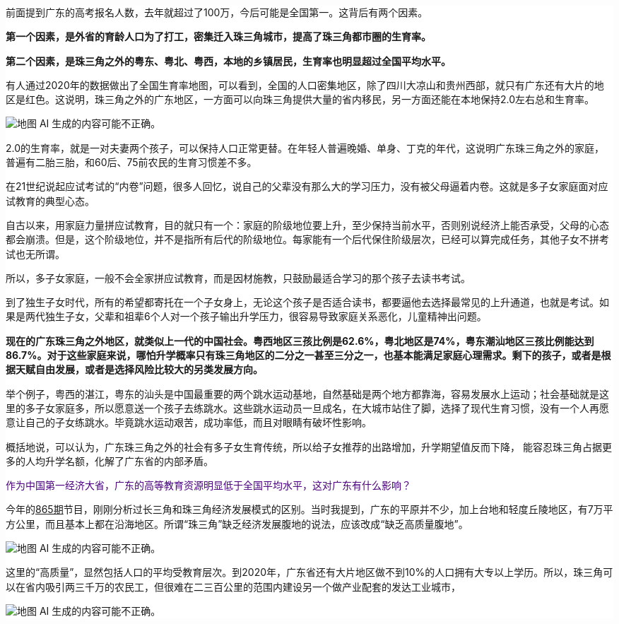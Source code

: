 
前面提到广东的高考报名人数，去年就超过了100万，今后可能是全国第一。这背后有两个因素。



**第一个因素，是外省的育龄人口为了打工，密集迁入珠三角城市，提高了珠三角都市圈的生育率。**



**第二个因素，是珠三角之外的粤东、粤北、粤西，本地的乡镇居民，生育率也明显超过全国平均水平。**



有人通过2020年的数据做出了全国生育率地图，可以看到，全国的人口密集地区，除了四川大凉山和贵州西部，就只有广东还有大片的地区是红色。这说明，珠三角之外的广东地区，一方面可以向珠三角提供大量的省内移民，另一方面还能在本地保持2.0左右总和生育率。

![地图  AI 生成的内容可能不正确。](https://mmbiz.qpic.cn/mmbiz_jpg/Mo3q9dvIibMCZlkicUdYT71cuDmFZsMMnZt14iboBibb88y0k3XwVn3tdlR9Fia9VoLibpKxvW0cxPIqwqGiaF53wEj8g/640?wx_fmt=jpeg&from=appmsg&tp=webp&wxfrom=5&wx_lazy=1)



2.0的生育率，就是一对夫妻两个孩子，可以保持人口正常更替。在年轻人普遍晚婚、单身、丁克的年代，这说明广东珠三角之外的家庭，普遍有二胎三胎，和60后、75前农民的生育习惯差不多。



在21世纪说起应试考试的“内卷”问题，很多人回忆，说自己的父辈没有那么大的学习压力，没有被父母逼着内卷。这就是多子女家庭面对应试教育的典型心态。



自古以来，用家庭力量拼应试教育，目的就只有一个：家庭的阶级地位要上升，至少保持当前水平，否则别说经济上能否承受，父母的心态都会崩溃。但是，这个阶级地位，并不是指所有后代的阶级地位。每家能有一个后代保住阶级层次，已经可以算完成任务，其他子女不拼考试也无所谓。



所以，多子女家庭，一般不会全家拼应试教育，而是因材施教，只鼓励最适合学习的那个孩子去读书考试。



到了独生子女时代，所有的希望都寄托在一个子女身上，无论这个孩子是否适合读书，都要逼他去选择最常见的上升通道，也就是考试。如果是两代独生子女，父辈和祖辈6个人对一个孩子输出升学压力，很容易导致家庭关系恶化，儿童精神出问题。



**现在的广东珠三角之外地区，就类似上一代的中国社会。粤西地区三孩比例是62.6%，粤北地区是74%，粤东潮汕地区三孩比例能达到86.7%。对于这些家庭来说，哪怕升学概率只有珠三角地区的二分之一甚至三分之一，也基本能满足家庭心理需求。剩下的孩子，或者是根据天赋自由发展，或者是选择风险比较大的另类发展方向。**



举个例子，粤西的湛江，粤东的汕头是中国最重要的两个跳水运动基地，自然基础是两个地方都靠海，容易发展水上运动；社会基础就是这里的多子女家庭多，所以愿意送一个孩子去练跳水。这些跳水运动员一旦成名，在大城市站住了脚，选择了现代生育习惯，没有一个人再愿意让自己的子女练跳水。毕竟跳水运动艰苦，成功率低，而且对眼睛有破坏性影响。



概括地说，可以认为，广东珠三角之外的社会有多子女生育传统，所以给子女推荐的出路增加，升学期望值反而下降， 能容忍珠三角占据更多的人均升学名额，化解了广东省的内部矛盾。



<font color = "indigo">作为中国第一经济大省，广东的高等教育资源明显低于全国平均水平，这对广东有什么影响？</font>



今年的[865期](/main/801-900/865)节目，刚刚分析过长三角和珠三角经济发展模式的区别。当时我提到，广东的平原并不少，加上台地和轻度丘陵地区，有7万平方公里，而且基本上都在沿海地区。所谓“珠三角”缺乏经济发展腹地的说法，应该改成“缺乏高质量腹地”。

![地图  AI 生成的内容可能不正确。](https://mmbiz.qpic.cn/mmbiz_jpg/Mo3q9dvIibMCZlkicUdYT71cuDmFZsMMnZgaHQ4h6Y6bW2XGepx7DeZHgD1z3hctD6eibl9A8NM5djTOxFukzVNBg/640?wx_fmt=jpeg&from=appmsg&tp=webp&wxfrom=5&wx_lazy=1)



这里的“高质量”，显然包括人口的平均受教育层次。到2020年，广东省还有大片地区做不到10%的人口拥有大专以上学历。所以，珠三角可以在省内吸引两三千万的农民工，但很难在二三百公里的范围内建设另一个做产业配套的发达工业城市，

![地图  AI 生成的内容可能不正确。](https://mmbiz.qpic.cn/mmbiz_jpg/Mo3q9dvIibMCZlkicUdYT71cuDmFZsMMnZkBI2zo6tiaWuA0miaHxktDsvcWzDBeLdbqub3ONhE7qWicsqM7L0NUTFg/640?wx_fmt=jpeg&from=appmsg&tp=webp&wxfrom=5&wx_lazy=1)
